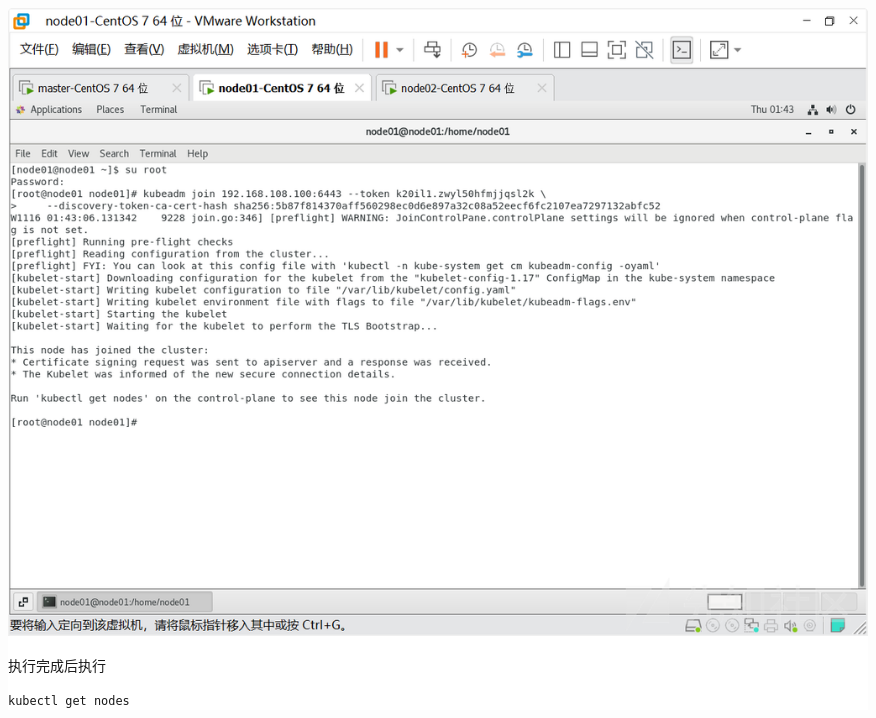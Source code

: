 [![](assets/1701678415-3ac8c6d332fb9ee2446acf7a0e12634e.png)](https://xzfile.aliyuncs.com/media/upload/picture/20231130103208-a8d42d3a-8f28-1.png)

执行完成后执行

```plain
kubectl get nodes
```
